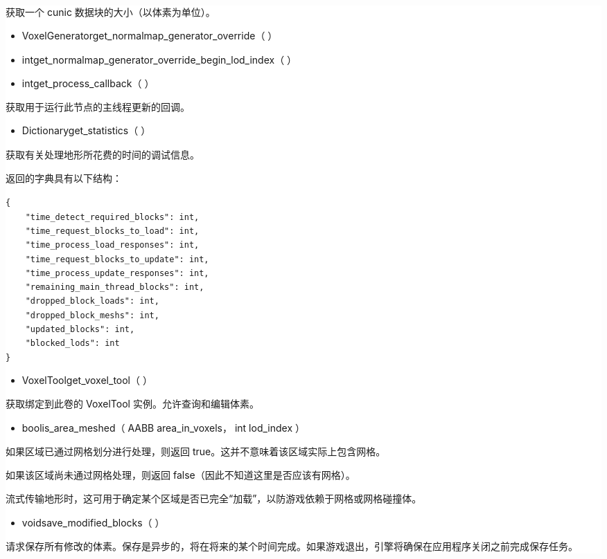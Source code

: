 获取一个 cunic 数据块的大小（以体素为单位）。

-     
    VoxelGeneratorget\_normalmap\_generator\_override（ ）
    
-     
    intget\_normalmap\_generator\_override\_begin\_lod\_index（ ）
    
-     
    intget\_process\_callback（ ）
    

  
获取用于运行此节点的主线程更新的回调。

-     
    Dictionaryget\_statistics（ ）

  
获取有关处理地形所花费的时间的调试信息。

  
返回的字典具有以下结构：

```
{
    "time_detect_required_blocks": int,
    "time_request_blocks_to_load": int,
    "time_process_load_responses": int,
    "time_request_blocks_to_update": int,
    "time_process_update_responses": int,
    "remaining_main_thread_blocks": int,
    "dropped_block_loads": int,
    "dropped_block_meshs": int,
    "updated_blocks": int,
    "blocked_lods": int
}
```

-     
    VoxelToolget\_voxel\_tool（ ）

  
获取绑定到此卷的 VoxelTool 实例。允许查询和编辑体素。

-     
    boolis\_area\_meshed（ AABB area\_in\_voxels， int lod\_index ）

  
如果区域已通过网格划分进行处理，则返回 true。这并不意味着该区域实际上包含网格。

  
如果该区域尚未通过网格处理，则返回 false（因此不知道这里是否应该有网格）。

  
流式传输地形时，这可用于确定某个区域是否已完全“加载”，以防游戏依赖于网格或网格碰撞体。

-     
    voidsave\_modified\_blocks（ ）

  
请求保存所有修改的体素。保存是异步的，将在将来的某个时间完成。如果游戏退出，引擎将确保在应用程序关闭之前完成保存任务。
